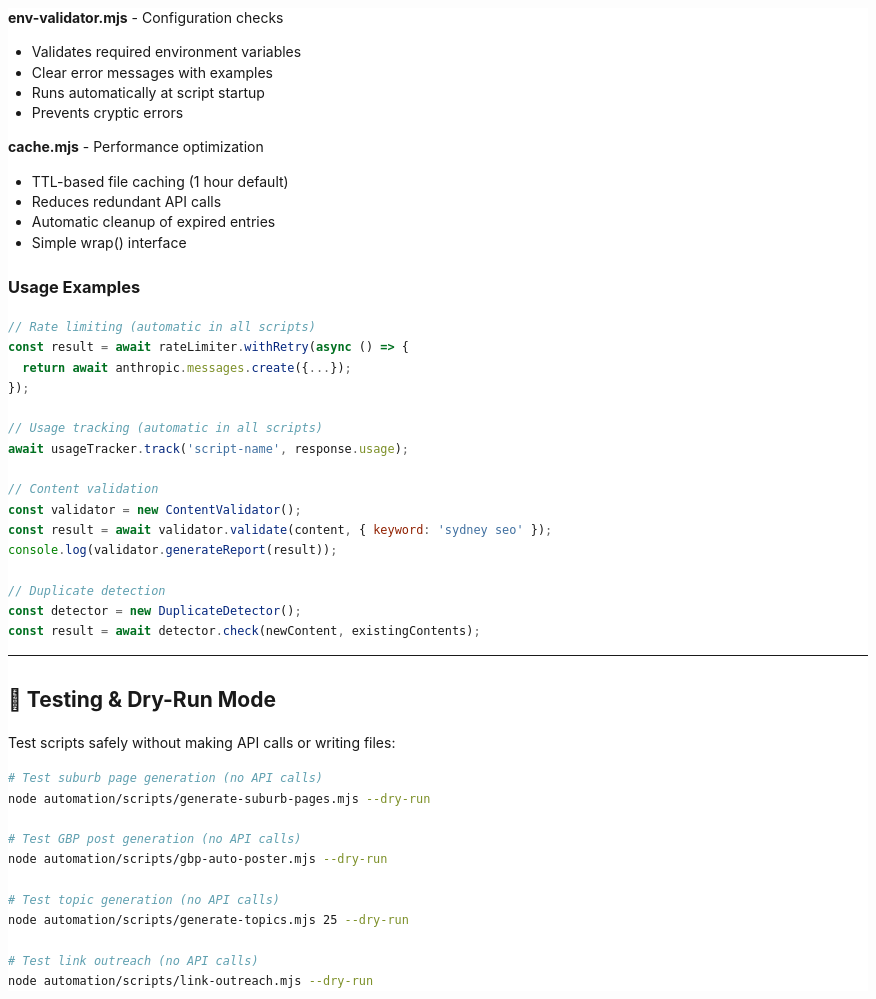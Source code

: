 **env-validator.mjs** - Configuration checks
- Validates required environment variables
- Clear error messages with examples
- Runs automatically at script startup
- Prevents cryptic errors

**cache.mjs** - Performance optimization
- TTL-based file caching (1 hour default)
- Reduces redundant API calls
- Automatic cleanup of expired entries
- Simple wrap() interface

### Usage Examples

```javascript
// Rate limiting (automatic in all scripts)
const result = await rateLimiter.withRetry(async () => {
  return await anthropic.messages.create({...});
});

// Usage tracking (automatic in all scripts)
await usageTracker.track('script-name', response.usage);

// Content validation
const validator = new ContentValidator();
const result = await validator.validate(content, { keyword: 'sydney seo' });
console.log(validator.generateReport(result));

// Duplicate detection
const detector = new DuplicateDetector();
const result = await detector.check(newContent, existingContents);
```

---

## 🧪 Testing & Dry-Run Mode

Test scripts safely without making API calls or writing files:

```bash
# Test suburb page generation (no API calls)
node automation/scripts/generate-suburb-pages.mjs --dry-run

# Test GBP post generation (no API calls)
node automation/scripts/gbp-auto-poster.mjs --dry-run

# Test topic generation (no API calls)
node automation/scripts/generate-topics.mjs 25 --dry-run

# Test link outreach (no API calls)
node automation/scripts/link-outreach.mjs --dry-run
```
